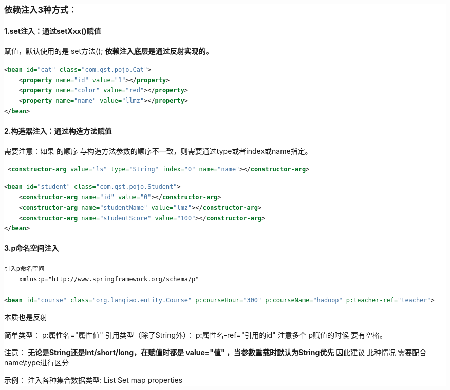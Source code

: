 

### 依赖注入3种方式：
#### 1.set注入：通过setXxx()赋值

赋值，默认使用的是 set方法();
**依赖注入底层是通过反射实现的。**

```xml
<bean id="cat" class="com.qst.pojo.Cat">
    <property name="id" value="1"></property>
    <property name="color" value="red"></property>
    <property name="name" value="llmz"></property>
</bean>
```

#### 2.构造器注入：通过构造方法赋值

需要注意：如果  <constructor-arg>的顺序 与构造方法参数的顺序不一致，则需要通过type或者index或name指定。

```xml
 <constructor-arg value="ls" type="String" index="0" name="name"></constructor-arg>
```

```xml
<bean id="student" class="com.qst.pojo.Student">
    <constructor-arg name="id" value="0"></constructor-arg>
    <constructor-arg name="studentName" value="lmz"></constructor-arg>
    <constructor-arg name="studentScore" value="100"></constructor-arg>
</bean>
```



#### 3.p命名空间注入

```xml
引入p命名空间
	xmlns:p="http://www.springframework.org/schema/p"

<bean id="course" class="org.lanqiao.entity.Course" p:courseHour="300" p:courseName="hadoop" p:teacher-ref="teacher">
```

本质也是反射

简单类型：
	p:属性名="属性值"
引用类型（除了String外）：
	p:属性名-ref="引用的id"
注意多个 p赋值的时候 要有空格。

注意：
**无论是String还是Int/short/long，在赋值时都是 value="值" ，当参数重载时默认为String优先**
因此建议 此种情况 需要配合 name\type进行区分



示例：
	注入各种集合数据类型: List  Set map properties
